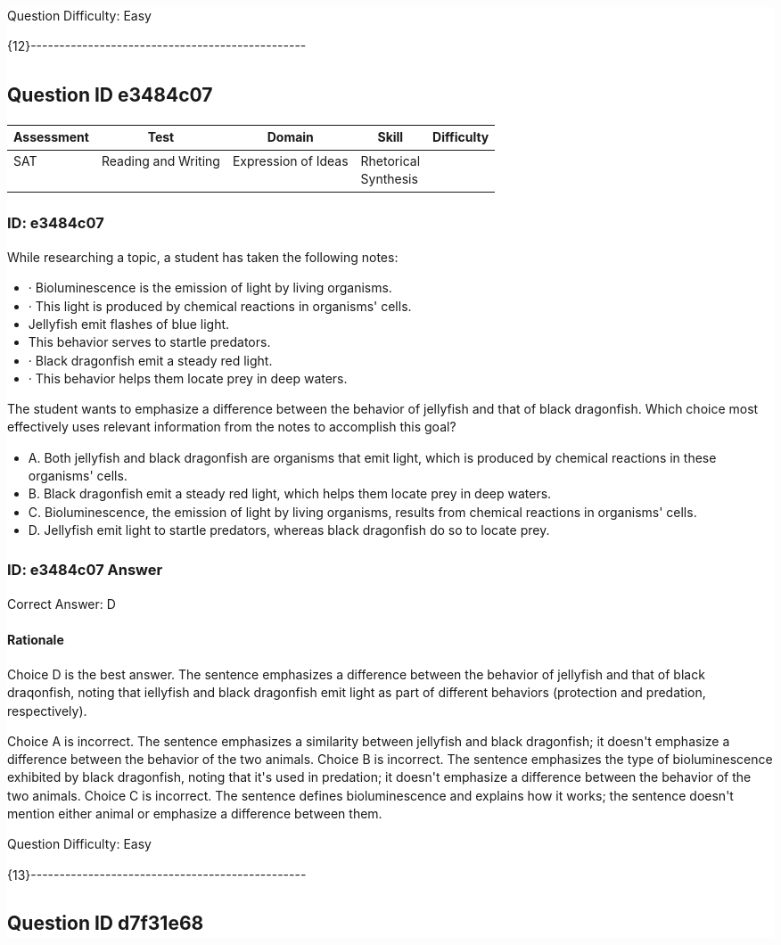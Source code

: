 Question Difficulty: Easy

{12}------------------------------------------------

## Question ID e3484c07

| Assessment | Test                | Domain              | Skill                   | Difficulty |
|------------|---------------------|---------------------|-------------------------|------------|
| SAT        | Reading and Writing | Expression of Ideas | Rhetorical<br>Synthesis |            |

### ID: e3484c07

While researching a topic, a student has taken the following notes:

- · Bioluminescence is the emission of light by living organisms.
- · This light is produced by chemical reactions in organisms' cells.
- Jellyfish emit flashes of blue light.
- This behavior serves to startle predators.
- · Black dragonfish emit a steady red light.
- · This behavior helps them locate prey in deep waters.

The student wants to emphasize a difference between the behavior of jellyfish and that of black dragonfish. Which choice most effectively uses relevant information from the notes to accomplish this goal?

- A. Both jellyfish and black dragonfish are organisms that emit light, which is produced by chemical reactions in these organisms' cells.
- B. Black dragonfish emit a steady red light, which helps them locate prey in deep waters.
- C. Bioluminescence, the emission of light by living organisms, results from chemical reactions in organisms' cells.
- D. Jellyfish emit light to startle predators, whereas black dragonfish do so to locate prey.

### ID: e3484c07 Answer

Correct Answer: D

#### Rationale

Choice D is the best answer. The sentence emphasizes a difference between the behavior of jellyfish and that of black draqonfish, noting that iellyfish and black dragonfish emit light as part of different behaviors (protection and predation, respectively).

Choice A is incorrect. The sentence emphasizes a similarity between jellyfish and black dragonfish; it doesn't emphasize a difference between the behavior of the two animals. Choice B is incorrect. The sentence emphasizes the type of bioluminescence exhibited by black dragonfish, noting that it's used in predation; it doesn't emphasize a difference between the behavior of the two animals. Choice C is incorrect. The sentence defines bioluminescence and explains how it works; the sentence doesn't mention either animal or emphasize a difference between them.

Question Difficulty: Easy

{13}------------------------------------------------

## Question ID d7f31e68
